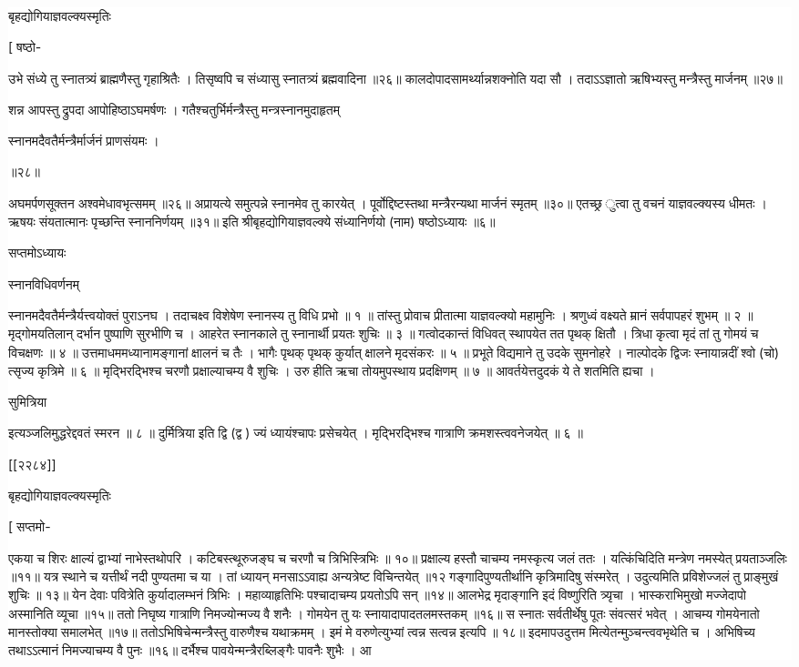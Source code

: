 बृहद्योगियाज्ञवल्क्यस्मृतिः 

[ षष्ठो- 

उभे संध्ये तु स्नातत्र्यं ब्राह्मणैस्तु गृहाश्रितैः । तिसृष्वपि च संध्यासु स्नातत्र्यं ब्रह्मवादिना ॥२६॥ कालदोपादसामर्थ्यान्नशक्नोति यदा सौ । तदाऽऽज्ञातो ऋषिभ्यस्तु मन्त्रैस्तु मार्जनम् ॥२७॥ 

शन्न आपस्तु द्रुपदा आपोहिष्ठाऽघमर्षणः । गतैश्चतुर्भिर्मन्त्रैस्तु मन्त्रस्नानमुदाहृतम् 

स्नानमदैवतैर्मन्त्रैर्मार्जनं प्राणसंयमः । 

॥२८॥ 

अघमर्पणसूक्तन अश्वमेधावभृत्समम् ॥२६॥ अप्रायत्ये समुत्पन्ने स्नानमेव तु कारयेत् । पूर्वोद्दिष्टस्तथा मन्त्रैरन्यथा मार्जनं स्मृतम् ॥३०॥ एतच्छ्र ुत्वा तु वचनं याज्ञवल्क्यस्य धीमतः । ऋषयः संयतात्मानः पृच्छन्ति स्नाननिर्णयम् ॥३१॥ इति श्रीबृहद्योगियाज्ञवल्क्ये संध्यानिर्णयो (नाम) षष्ठोऽध्यायः ॥६॥ 

सप्तमोऽध्यायः 

स्नानविधिवर्णनम् 

स्नानमदैवतैर्मन्त्रैर्यत्त्वयोक्तं पुराऽनघ । तदाचक्ष्व विशेषेण स्नानस्य तु विधि प्रभो ॥ १ ॥ तांस्तु प्रोवाच प्रीतात्मा याज्ञवल्क्यो महामुनिः । श्रणुध्वं वक्ष्यते म्रानं सर्वपापहरं शुभम् ॥ २ ॥ मृद्गोमयतिलान् दर्भान पुष्पाणि सुरभीणि च । आहरेत स्नानकाले तु स्नानार्थी प्रयतः शुचिः ॥ ३ ॥ गत्वोदकान्तं विधिवत् स्थापयेत तत पृथक् क्षितौ । त्रिधा कृत्वा मृदं तां तु गोमयं च विचक्षणः ॥ ४ ॥ उत्तमाधममध्यानामङ्गानां क्षालनं च तैः । भागैः पृथक् पृथक् कुर्यात् क्षालने मृदसंकरः ॥ ५ ॥ प्रभूते विद्यमाने तु उदके सुमनोहरे । नाल्पोदके द्विजः स्नायान्नदीं श्वो (चो) त्सृज्य कृत्रिमे ॥ ६ ॥ मृद्भिरद्भिश्च चरणौ प्रक्षाल्याचम्य वै शुचिः । उरु हीति ऋचा तोयमुपस्थाय प्रदक्षिणम् ॥ ७ ॥ आवर्तयेत्तदुदकं ये ते शतमिति ह्यचा । 

सुमित्रिया 

इत्यञ्जलिमुद्धरेद्दवतं स्मरन ॥ ८ ॥ दुर्मित्रिया इति द्वि (द्व ) ज्यं ध्यायंश्चापः प्रसेचयेत् । मृद्भिरद्भिश्च गात्राणि क्रमशस्त्ववनेजयेत् ॥ ६ ॥ 

[[२२८४]]

बृहद्योगियाज्ञवल्क्यस्मृतिः 

[ सप्तमो- 

एकया च शिरः क्षाल्यं द्वाभ्यां नाभेस्तथोपरि । कटिबस्त्थूरुजङ्घ च चरणौ च त्रिभिस्त्रिभिः ॥ १०॥ प्रक्षाल्य हस्तौ चाचम्य नमस्कृत्य जलं ततः । यत्किंचिदिति मन्त्रेण नमस्येत् प्रयताञ्जलिः ॥११॥ यत्र स्थाने च यत्तीर्थं नदी पुण्यतमा च या । तां ध्यायन् मनसाऽऽवाह्य अन्यत्रेष्ट विचिन्तयेत् ॥१२ गङ्गादिपुण्यतीर्थानि कृत्रिमादिषु संस्मरेत् । उदुत्यमिति प्रविशेज्जलं तु प्राङ्मुखं शुचिः ॥ १३॥ येन देवाः पवित्रेति कुर्यादालम्भनं त्रिभिः । महाव्याहृतिभिः पश्चादाचम्य प्रयतोऽपि सन् ॥१४॥ आलभेद्र मृदाङ्गानि इदं विष्णुरिति त्र्यृचा । भास्कराभिमुखो मज्जेदापो अस्मानिति व्यूचा ॥१५॥ ततो निघृष्य गात्राणि निमज्योन्मज्य वै शनैः । गोमयेन तु यः स्नायादापादतलमस्तकम् ॥१६॥ स स्नातः सर्वतीर्थेषु पूतः संवत्सरं भवेत् । आचम्य गोमयेनातो मानस्तोक्या समालभेत् ॥१७॥ ततोऽभिषिचेन्मन्त्रैस्तु वारुणैश्च यथाक्रमम् । इमं मे वरुणेत्युभ्यां त्वन्न सत्वन्न इत्यपि ॥ १८॥ इदमापउदुत्तम मित्येतन्मुञ्चन्त्ववभृथेति च । अभिषिच्य तथाऽऽत्मानं निमज्याचम्य वै पुनः ॥१६॥ दर्भैश्च पावयेन्मन्त्रैरब्लिङ्गैः पावनैः शुभैः । आ
